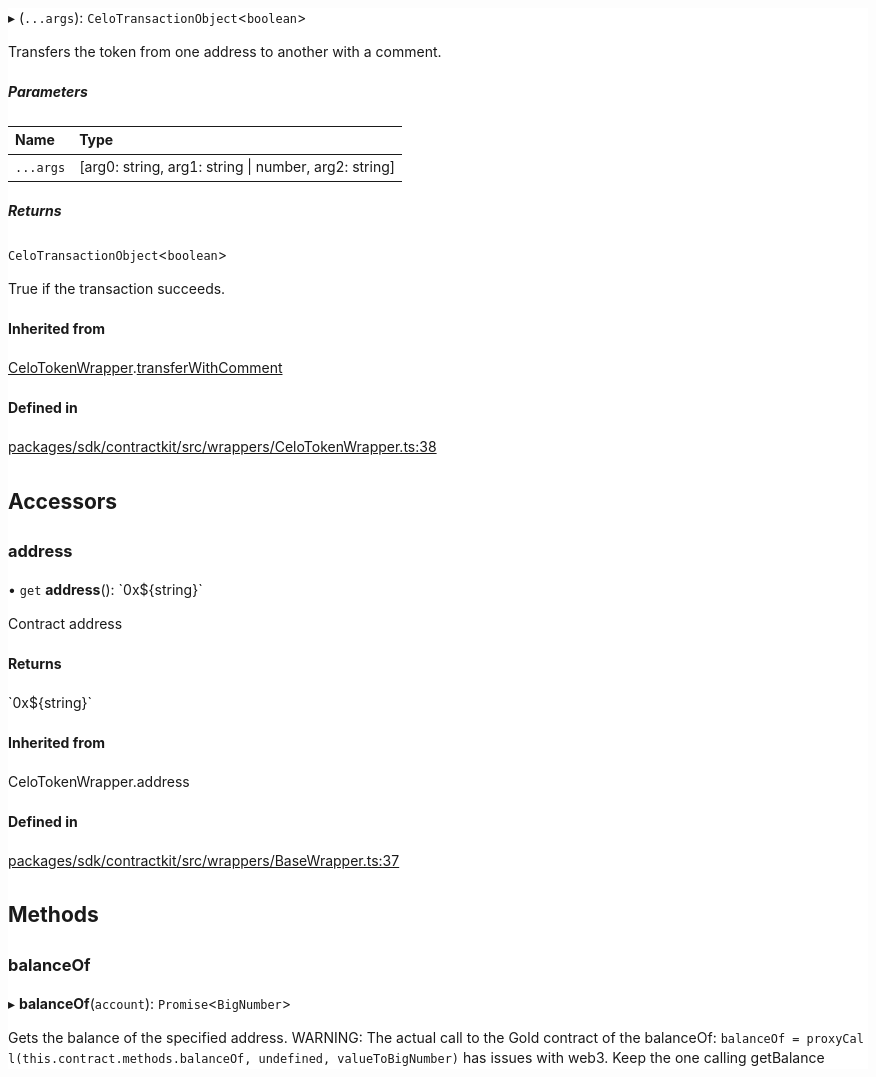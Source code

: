 ▸ (`...args`): `CeloTransactionObject`\<`boolean`\>

Transfers the token from one address to another with a comment.

##### Parameters

| Name | Type |
| :------ | :------ |
| `...args` | [arg0: string, arg1: string \| number, arg2: string] |

##### Returns

`CeloTransactionObject`\<`boolean`\>

True if the transaction succeeds.

#### Inherited from

[CeloTokenWrapper](wrappers_CeloTokenWrapper.CeloTokenWrapper.md).[transferWithComment](wrappers_CeloTokenWrapper.CeloTokenWrapper.md#transferwithcomment)

#### Defined in

[packages/sdk/contractkit/src/wrappers/CeloTokenWrapper.ts:38](https://github.com/celo-org/developer-tooling/blob/master/packages/sdk/contractkit/src/wrappers/CeloTokenWrapper.ts#L38)

## Accessors

### address

• `get` **address**(): \`0x$\{string}\`

Contract address

#### Returns

\`0x$\{string}\`

#### Inherited from

CeloTokenWrapper.address

#### Defined in

[packages/sdk/contractkit/src/wrappers/BaseWrapper.ts:37](https://github.com/celo-org/developer-tooling/blob/master/packages/sdk/contractkit/src/wrappers/BaseWrapper.ts#L37)

## Methods

### balanceOf

▸ **balanceOf**(`account`): `Promise`\<`BigNumber`\>

Gets the balance of the specified address.
WARNING: The actual call to the Gold contract of the balanceOf:
`balanceOf = proxyCall(this.contract.methods.balanceOf, undefined, valueToBigNumber)`
has issues with web3. Keep the one calling getBalance
